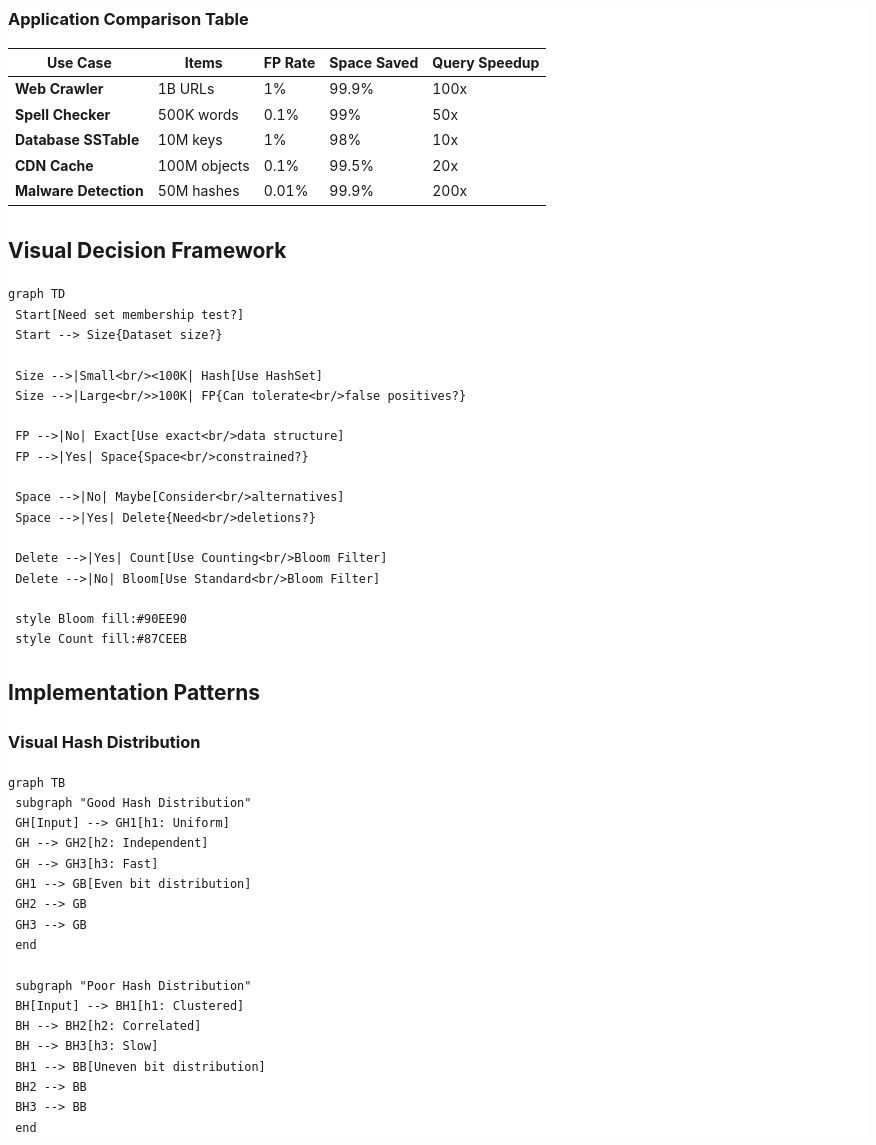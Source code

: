 ### Application Comparison Table

| Use Case | Items | FP Rate | Space Saved | Query Speedup |
|----------|-------|---------|-------------|---------------|
| **Web Crawler** | 1B URLs | 1% | 99.9% | 100x |
| **Spell Checker** | 500K words | 0.1% | 99% | 50x |
| **Database SSTable** | 10M keys | 1% | 98% | 10x |
| **CDN Cache** | 100M objects | 0.1% | 99.5% | 20x |
| **Malware Detection** | 50M hashes | 0.01% | 99.9% | 200x |


## Visual Decision Framework

```mermaid
graph TD
 Start[Need set membership test?]
 Start --> Size{Dataset size?}
 
 Size -->|Small<br/><100K| Hash[Use HashSet]
 Size -->|Large<br/>>100K| FP{Can tolerate<br/>false positives?}
 
 FP -->|No| Exact[Use exact<br/>data structure]
 FP -->|Yes| Space{Space<br/>constrained?}
 
 Space -->|No| Maybe[Consider<br/>alternatives]
 Space -->|Yes| Delete{Need<br/>deletions?}
 
 Delete -->|Yes| Count[Use Counting<br/>Bloom Filter]
 Delete -->|No| Bloom[Use Standard<br/>Bloom Filter]
 
 style Bloom fill:#90EE90
 style Count fill:#87CEEB
```

## Implementation Patterns

### Visual Hash Distribution

```mermaid
graph TB
 subgraph "Good Hash Distribution"
 GH[Input] --> GH1[h1: Uniform]
 GH --> GH2[h2: Independent]
 GH --> GH3[h3: Fast]
 GH1 --> GB[Even bit distribution]
 GH2 --> GB
 GH3 --> GB
 end
 
 subgraph "Poor Hash Distribution"
 BH[Input] --> BH1[h1: Clustered]
 BH --> BH2[h2: Correlated]
 BH --> BH3[h3: Slow]
 BH1 --> BB[Uneven bit distribution]
 BH2 --> BB
 BH3 --> BB
 end
```
